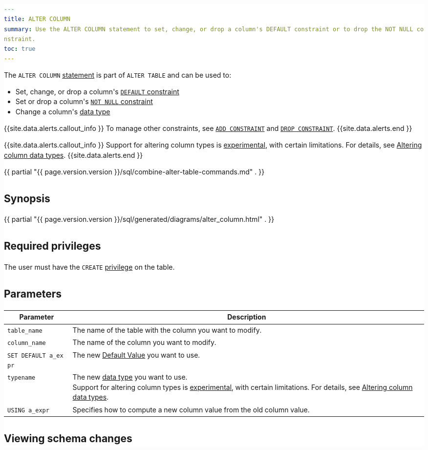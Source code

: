 ```yaml
---
title: ALTER COLUMN
summary: Use the ALTER COLUMN statement to set, change, or drop a column's DEFAULT constraint or to drop the NOT NULL constraint.
toc: true
---
```


The `ALTER COLUMN` [statement](sql-statements.html) is part of `ALTER TABLE` and can be used to:

- Set, change, or drop a column's [`DEFAULT` constraint](default-value.html)
- Set or drop a column's [`NOT NULL` constraint](not-null.html)
- Change a column's [data type](data-types.html)

{{site.data.alerts.callout_info }}
To manage other constraints, see [`ADD CONSTRAINT`](add-constraint.html) and [`DROP CONSTRAINT`](drop-constraint.html).
{{site.data.alerts.end }}

{{site.data.alerts.callout_info }}
Support for altering column types is [experimental](experimental-features.html), with certain limitations. For details, see [Altering column data types](#altering-column-data-types).
{{site.data.alerts.end }}

{{ partial "{{ page.version.version }}/sql/combine-alter-table-commands.md" . }}

## Synopsis

<div>
{{ partial "{{ page.version.version }}/sql/generated/diagrams/alter_column.html" . }}
</div>

## Required privileges

The user must have the `CREATE` [privilege](authorization.html#assign-privileges) on the table.

## Parameters

| Parameter | Description |
|-----------|-------------|
| `table_name` | The name of the table with the column you want to modify. |
| `column_name` | The name of the column you want to modify. |
| `SET DEFAULT a_expr` | The new [Default Value](default-value.html) you want to use. |
| `typename` | The new [data type](data-types.html) you want to use.<br> Support for altering column types is [experimental](experimental-features.html), with certain limitations. For details, see [Altering column data types](#altering-column-data-types). |
| `USING a_expr` |  Specifies how to compute a new column value from the old column value. |

## Viewing schema changes
